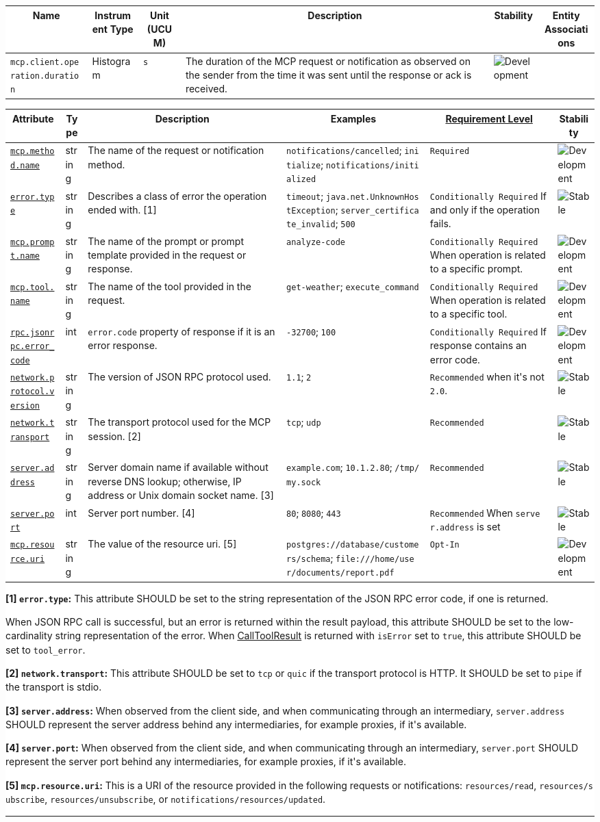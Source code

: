 




| Name     | Instrument Type | Unit (UCUM) | Description    | Stability | Entity Associations |
| -------- | --------------- | ----------- | -------------- | --------- | ------ |
| `mcp.client.operation.duration` | Histogram | `s` | The duration of the MCP request or notification as observed on the sender from the time it was sent until the response or ack is received. | ![Development](https://img.shields.io/badge/-development-blue) |  |

| Attribute  | Type | Description  | Examples  | [Requirement Level](https://opentelemetry.io/docs/specs/semconv/general/attribute-requirement-level/) | Stability |
|---|---|---|---|---|---|
| [`mcp.method.name`](/docs/registry/attributes/mcp.md) | string | The name of the request or notification method. | `notifications/cancelled`; `initialize`; `notifications/initialized` | `Required` | ![Development](https://img.shields.io/badge/-development-blue) |
| [`error.type`](/docs/registry/attributes/error.md) | string | Describes a class of error the operation ended with. [1] | `timeout`; `java.net.UnknownHostException`; `server_certificate_invalid`; `500` | `Conditionally Required` If and only if the operation fails. | ![Stable](https://img.shields.io/badge/-stable-lightgreen) |
| [`mcp.prompt.name`](/docs/registry/attributes/mcp.md) | string | The name of the prompt or prompt template provided in the request or response. | `analyze-code` | `Conditionally Required` When operation is related to a specific prompt. | ![Development](https://img.shields.io/badge/-development-blue) |
| [`mcp.tool.name`](/docs/registry/attributes/mcp.md) | string | The name of the tool provided in the request. | `get-weather`; `execute_command` | `Conditionally Required` When operation is related to a specific tool. | ![Development](https://img.shields.io/badge/-development-blue) |
| [`rpc.jsonrpc.error_code`](/docs/registry/attributes/rpc.md) | int | `error.code` property of response if it is an error response. | `-32700`; `100` | `Conditionally Required` If response contains an error code. | ![Development](https://img.shields.io/badge/-development-blue) |
| [`network.protocol.version`](/docs/registry/attributes/network.md) | string | The version of JSON RPC protocol used. | `1.1`; `2` | `Recommended` when it's not `2.0`. | ![Stable](https://img.shields.io/badge/-stable-lightgreen) |
| [`network.transport`](/docs/registry/attributes/network.md) | string | The transport protocol used for the MCP session. [2] | `tcp`; `udp` | `Recommended` | ![Stable](https://img.shields.io/badge/-stable-lightgreen) |
| [`server.address`](/docs/registry/attributes/server.md) | string | Server domain name if available without reverse DNS lookup; otherwise, IP address or Unix domain socket name. [3] | `example.com`; `10.1.2.80`; `/tmp/my.sock` | `Recommended` | ![Stable](https://img.shields.io/badge/-stable-lightgreen) |
| [`server.port`](/docs/registry/attributes/server.md) | int | Server port number. [4] | `80`; `8080`; `443` | `Recommended` When `server.address` is set | ![Stable](https://img.shields.io/badge/-stable-lightgreen) |
| [`mcp.resource.uri`](/docs/registry/attributes/mcp.md) | string | The value of the resource uri. [5] | `postgres://database/customers/schema`; `file:///home/user/documents/report.pdf` | `Opt-In` | ![Development](https://img.shields.io/badge/-development-blue) |

**[1] `error.type`:** This attribute SHOULD be set to the string representation of the JSON RPC
error code, if one is returned.

When JSON RPC call is successful, but an error is returned within the
result payload, this attribute SHOULD be set to the low-cardinality
string representation of the error. When
[CallToolResult](https://github.com/modelcontextprotocol/modelcontextprotocol/blob/9c8a44e47e16b789a1f9d47c89ea23ed13a37cf9/schema/2025-06-18/schema.ts#L715)
is returned with `isError` set to `true`, this attribute SHOULD be set to
`tool_error`.

**[2] `network.transport`:** This attribute SHOULD be set to `tcp` or `quic` if the transport protocol
is HTTP.
It SHOULD be set to `pipe` if the transport is stdio.

**[3] `server.address`:** When observed from the client side, and when communicating through an intermediary, `server.address` SHOULD represent the server address behind any intermediaries, for example proxies, if it's available.

**[4] `server.port`:** When observed from the client side, and when communicating through an intermediary, `server.port` SHOULD represent the server port behind any intermediaries, for example proxies, if it's available.

**[5] `mcp.resource.uri`:** This is a URI of the resource provided in the following requests or notifications: `resources/read`, `resources/subscribe`, `resources/unsubscribe`, or `notifications/resources/updated`.

---

[DocumentStatus]: https://opentelemetry.io/docs/specs/otel/document-status
[MetricRecommended]: /docs/general/metric-requirement-level.md#recommended
